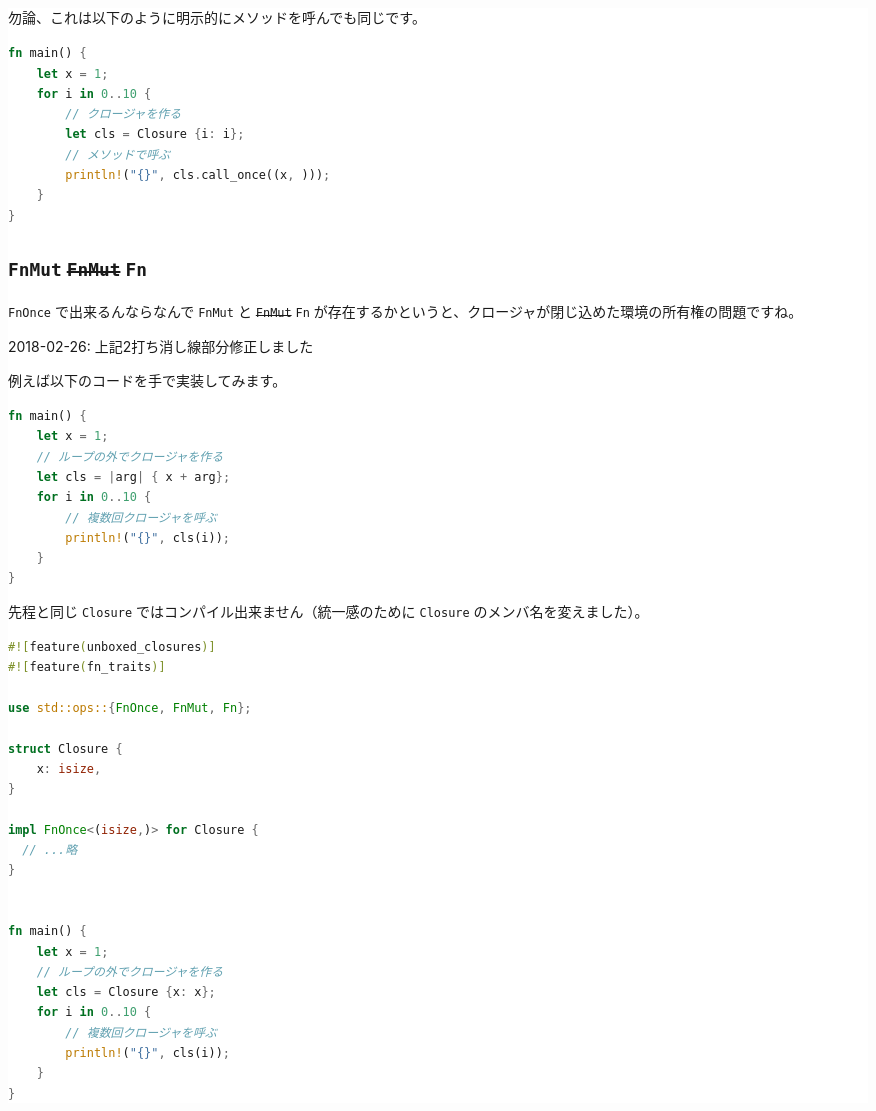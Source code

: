 勿論、これは以下のように明示的にメソッドを呼んでも同じです。

``` rust
fn main() {
    let x = 1;
    for i in 0..10 {
        // クロージャを作る
        let cls = Closure {i: i};
        // メソッドで呼ぶ
        println!("{}", cls.call_once((x, )));
    }
}

```


## `FnMut` ~~`FnMut`~~ `Fn`

`FnOnce` で出来るんならなんで `FnMut` と ~~`FnMut`~~ `Fn`  が存在するかというと、クロージャが閉じ込めた環境の所有権の問題ですね。

2018-02-26: 上記2打ち消し線部分修正しました

例えば以下のコードを手で実装してみます。

```rust
fn main() {
    let x = 1;
    // ループの外でクロージャを作る
    let cls = |arg| { x + arg};
    for i in 0..10 {
        // 複数回クロージャを呼ぶ
        println!("{}", cls(i));
    }
}

```

先程と同じ `Closure` ではコンパイル出来ません（統一感のために `Closure` のメンバ名を変えました）。

``` rust
#![feature(unboxed_closures)]
#![feature(fn_traits)]

use std::ops::{FnOnce, FnMut, Fn};

struct Closure {
    x: isize,
}

impl FnOnce<(isize,)> for Closure {
  // ...略
}


fn main() {
    let x = 1;
    // ループの外でクロージャを作る
    let cls = Closure {x: x};
    for i in 0..10 {
        // 複数回クロージャを呼ぶ
        println!("{}", cls(i));
    }
}
```
